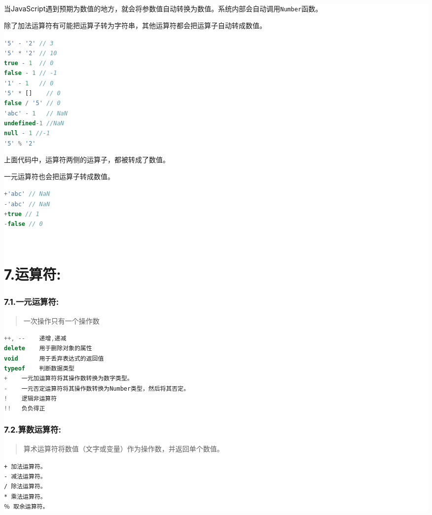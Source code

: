 当JavaScript遇到预期为数值的地方，就会将参数值自动转换为数值。系统内部会自动调用`Number`函数。

除了加法运算符有可能把运算子转为字符串，其他运算符都会把运算子自动转成数值。

```javascript
'5' - '2' // 3
'5' * '2' // 10
true - 1  // 0
false - 1 // -1
'1' - 1   // 0
'5' * []    // 0
false / '5' // 0
'abc' - 1   // NaN
undefined-1 //NaN
null - 1 //-1
'5' % '2'
```

上面代码中，运算符两侧的运算子，都被转成了数值。

一元运算符也会把运算子转成数值。

```javascript
+'abc' // NaN
-'abc' // NaN
+true // 1
-false // 0
```

​	

# 7.运算符:

### 7.1.一元运算符:

> 一次操作只有一个操作数

```javascript
++, --    递增,递减
delete    用于删除对象的属性
void   	  用于丢弃表达式的返回值
typeof    判断数据类型
+    一元加运算符将其操作数转换为数字类型。
-    一元否定运算符将其操作数转换为Number类型，然后将其否定。
!    逻辑非运算符
!!   负负得正
```

### 7.2.算数运算符:

> 算术运算符将数值（文字或变量）作为操作数，并返回单个数值。

```
+ 加法运算符。 
- 减法运算符。 
/ 除法运算符。 
* 乘法运算符。 
％ 取余运算符。 
```
